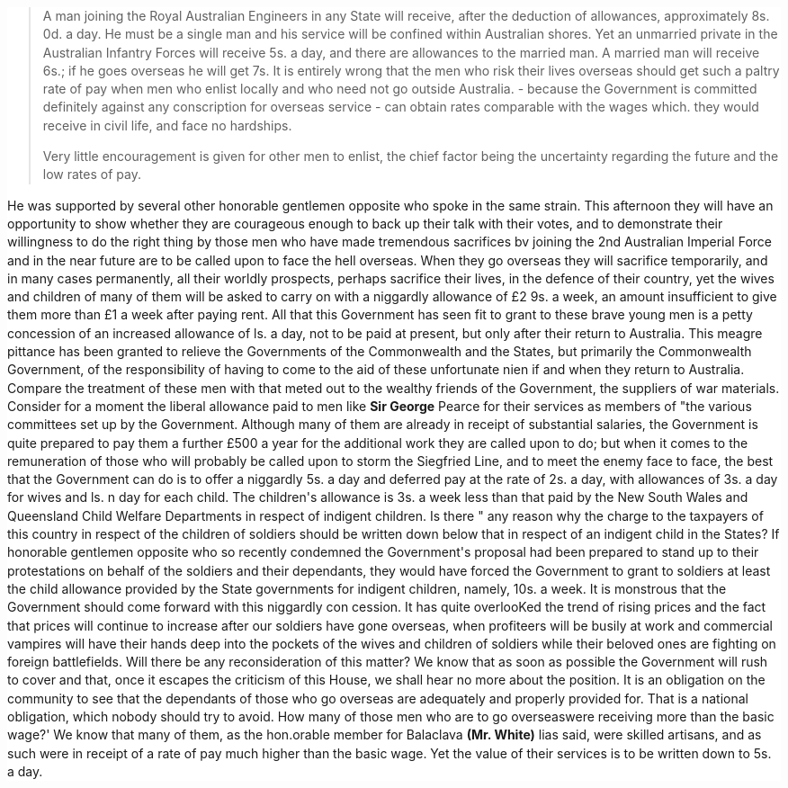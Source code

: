   >A man joining the Royal Australian Engineers in any State will receive,  after the  deduction of allowances, approximately 8s. 0d. a day. He must be a single man and his service will be confined within Australian shores. Yet an unmarried private in the Australian Infantry Forces will receive 5s. a day, and there are allowances to the married man. A married man will receive 6s.; if he goes overseas he will get 7s. It is entirely wrong that the men who risk their lives overseas should get such a paltry rate of pay when men who enlist locally and who need not go outside Australia. - because the Government is committed definitely against any conscription for overseas service - can obtain rates comparable with the wages which. they would receive in civil life, and face no hardships. 
  >
  >Very little encouragement is given for other men to enlist, the chief factor being the uncertainty regarding the future and the low rates of pay. 

He was supported by several other honorable gentlemen opposite who spoke in the same strain. This afternoon they will have an opportunity to show whether they are courageous enough to back up their talk with their votes, and to demonstrate their willingness to do the right thing by those men who have made tremendous sacrifices bv  joining  the 2nd Australian Imperial Force and in the near future are to be called upon to face the hell overseas. When they go overseas they will sacrifice temporarily, and in many cases permanently, all their worldly prospects, perhaps sacrifice their lives, in the defence of their country, yet the wives and children of many of them will be asked to carry on with a niggardly allowance of £2 9s. a week, an amount insufficient to give them more than £1 a week after paying rent. All that this Government has seen fit to grant to these brave young men is a petty concession of an increased allowance of ls. a day, not to be paid at present, but only after their return to Australia. This meagre pittance has been granted to relieve the Governments of the Commonwealth and the States, but primarily the Commonwealth Government, of the responsibility of having to come to the aid of these unfortunate nien if and when they return to Australia. Compare the treatment of these men with that meted out to the wealthy friends of the Government, the suppliers of war materials. Consider for a moment the liberal allowance paid to men like  **Sir George**  Pearce for their services as members of "the various committees set up by the Government. Although many of them are already in receipt of substantial salaries, the Government is quite prepared to pay them a further £500 a year for the additional work they are called upon to do; but when it comes to the remuneration of those who will probably be called upon to storm the Siegfried Line, and to meet the enemy face to face, the best that the Government can do is to offer a niggardly 5s. a day and deferred pay at the rate of 2s. a day, with allowances of 3s. a day for wives and ls. n day for each child. The children's allowance is 3s. a week less than that paid by the New South Wales and Queensland Child Welfare Departments in respect of indigent children. Is there " any reason why the charge to the taxpayers of this country in respect of the children of soldiers should be written down below that in respect of an indigent child in the States? If honorable gentlemen opposite who so recently condemned the Government's proposal had been prepared to stand up to their protestations on behalf of the soldiers and their dependants, they would have forced the Government to grant to soldiers at least the child allowance provided by the State governments for indigent children, namely,  10s. a week. It is monstrous that the Government should come forward with this niggardly con cession. It has quite overlooKed the trend of rising prices and the fact that prices will continue to increase after our soldiers have gone overseas, when profiteers will be busily at work and commercial vampires will have their hands deep into the pockets of the wives and children of soldiers while their beloved ones are fighting on foreign battlefields. Will there be any reconsideration of this matter? We know that as soon as possible the Government will rush to cover and that, once it escapes the criticism of this House, we shall hear no more about the position. It is an obligation on the community to see that the dependants of those who go overseas are adequately and properly provided for. That is a national obligation, which nobody should try to avoid. How many of those men who are to go overseaswere receiving more than the basic wage?' We know that many of them, as the hon.orable member for Balaclava  **(Mr. White)**  lias said, were skilled artisans, and as such were in receipt of a rate of pay much higher than the basic wage. Yet the value of their services is to be written down to 5s. a day. 

